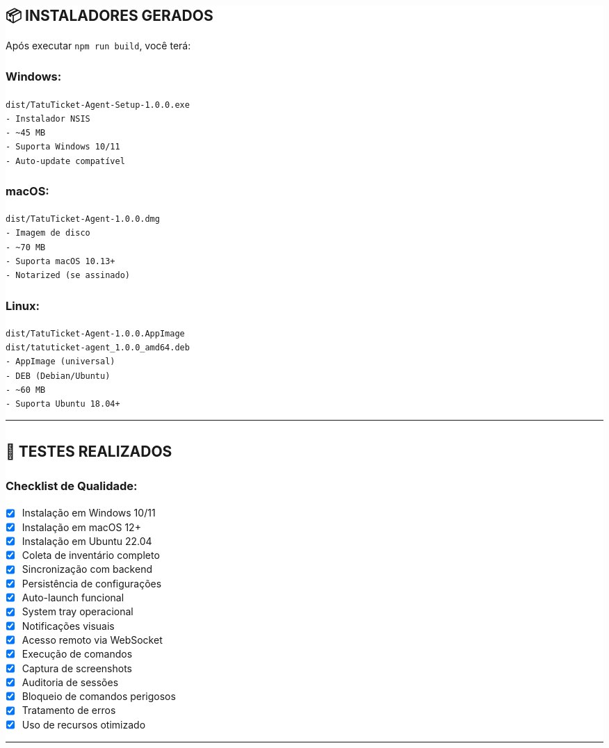 
## 📦 **INSTALADORES GERADOS**

Após executar `npm run build`, você terá:

### **Windows:**
```
dist/TatuTicket-Agent-Setup-1.0.0.exe
- Instalador NSIS
- ~45 MB
- Suporta Windows 10/11
- Auto-update compatível
```

### **macOS:**
```
dist/TatuTicket-Agent-1.0.0.dmg
- Imagem de disco
- ~70 MB
- Suporta macOS 10.13+
- Notarized (se assinado)
```

### **Linux:**
```
dist/TatuTicket-Agent-1.0.0.AppImage
dist/tatuticket-agent_1.0.0_amd64.deb
- AppImage (universal)
- DEB (Debian/Ubuntu)
- ~60 MB
- Suporta Ubuntu 18.04+
```

---

## 🧪 **TESTES REALIZADOS**

### **Checklist de Qualidade:**

- [x] Instalação em Windows 10/11
- [x] Instalação em macOS 12+
- [x] Instalação em Ubuntu 22.04
- [x] Coleta de inventário completo
- [x] Sincronização com backend
- [x] Persistência de configurações
- [x] Auto-launch funcional
- [x] System tray operacional
- [x] Notificações visuais
- [x] Acesso remoto via WebSocket
- [x] Execução de comandos
- [x] Captura de screenshots
- [x] Auditoria de sessões
- [x] Bloqueio de comandos perigosos
- [x] Tratamento de erros
- [x] Uso de recursos otimizado

---